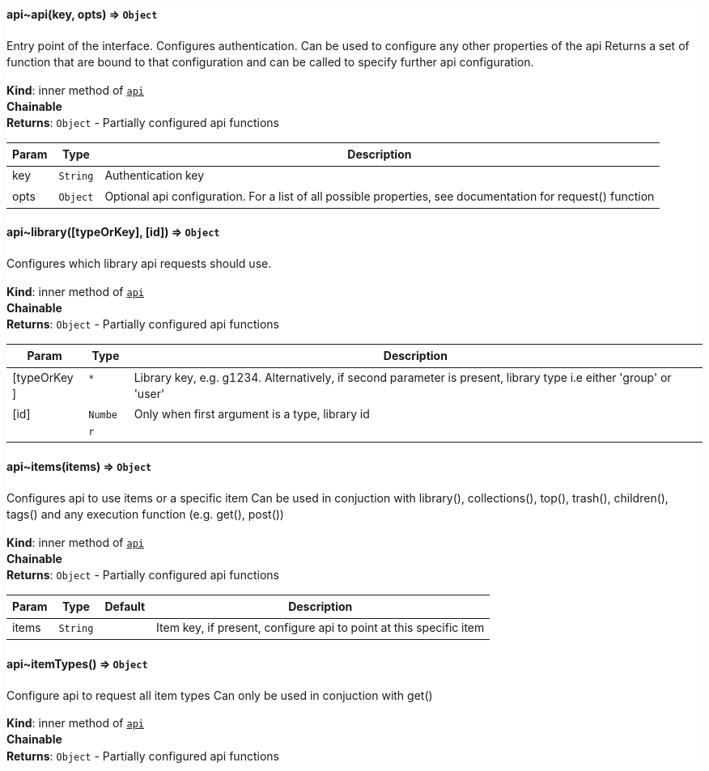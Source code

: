 <a name="module_zotero-api-client..api..api"></a>

#### api~api(key, opts) ⇒ <code>Object</code>
Entry point of the interface. Configures authentication.
Can be used to configure any other properties of the api
Returns a set of function that are bound to that configuration
and can be called to specify further api configuration.

**Kind**: inner method of [<code>api</code>](#module_zotero-api-client..api)  
**Chainable**  
**Returns**: <code>Object</code> - Partially configured api functions  

| Param | Type | Description |
| --- | --- | --- |
| key | <code>String</code> | Authentication key |
| opts | <code>Object</code> | Optional api configuration. For a list of all                         possible properties, see documentation for                         request() function |

<a name="module_zotero-api-client..api..library"></a>

#### api~library([typeOrKey], [id]) ⇒ <code>Object</code>
Configures which library api requests should use.

**Kind**: inner method of [<code>api</code>](#module_zotero-api-client..api)  
**Chainable**  
**Returns**: <code>Object</code> - Partially configured api functions  

| Param | Type | Description |
| --- | --- | --- |
| [typeOrKey] | <code>\*</code> | Library key, e.g. g1234. Alternatively, if                          second parameter is present, library type i.e                          either 'group' or 'user' |
| [id] | <code>Number</code> | Only when first argument is a type, library id |

<a name="module_zotero-api-client..api..items"></a>

#### api~items(items) ⇒ <code>Object</code>
Configures api to use items or a specific item
Can be used in conjuction with library(), collections(), top(), trash(),
children(), tags() and any execution function (e.g. get(), post())

**Kind**: inner method of [<code>api</code>](#module_zotero-api-client..api)  
**Chainable**  
**Returns**: <code>Object</code> - Partially configured api functions  

| Param | Type | Default | Description |
| --- | --- | --- | --- |
| items | <code>String</code> | <code></code> | Item key, if present, configure api to point at                          this specific item |

<a name="module_zotero-api-client..api..itemTypes"></a>

#### api~itemTypes() ⇒ <code>Object</code>
Configure api to request all item types
Can only be used in conjuction with get()

**Kind**: inner method of [<code>api</code>](#module_zotero-api-client..api)  
**Chainable**  
**Returns**: <code>Object</code> - Partially configured api functions  
<a name="module_zotero-api-client..api..itemFields"></a>
